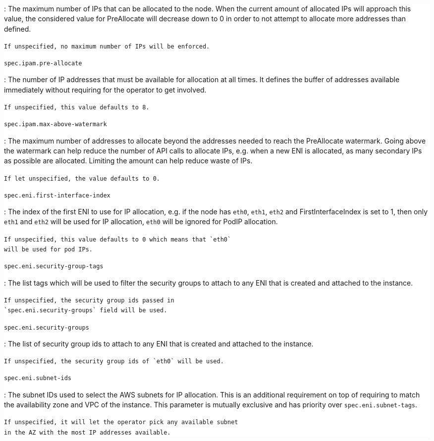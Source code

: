 :   The maximum number of IPs that can be allocated to the node. When
    the current amount of allocated IPs will approach this value, the
    considered value for PreAllocate will decrease down to 0 in order to
    not attempt to allocate more addresses than defined.

    If unspecified, no maximum number of IPs will be enforced.

`spec.ipam.pre-allocate`

:   The number of IP addresses that must be available for allocation at
    all times. It defines the buffer of addresses available immediately
    without requiring for the operator to get involved.

    If unspecified, this value defaults to 8.

`spec.ipam.max-above-watermark`

:   The maximum number of addresses to allocate beyond the addresses
    needed to reach the PreAllocate watermark. Going above the watermark
    can help reduce the number of API calls to allocate IPs, e.g. when a
    new ENI is allocated, as many secondary IPs as possible are
    allocated. Limiting the amount can help reduce waste of IPs.

    If let unspecified, the value defaults to 0.

`spec.eni.first-interface-index`

:   The index of the first ENI to use for IP allocation, e.g. if the
    node has `eth0`, `eth1`, `eth2` and FirstInterfaceIndex is set to 1,
    then only `eth1` and `eth2` will be used for IP allocation, `eth0`
    will be ignored for PodIP allocation.

    If unspecified, this value defaults to 0 which means that `eth0`
    will be used for pod IPs.

`spec.eni.security-group-tags`

:   The list tags which will be used to filter the security groups to
    attach to any ENI that is created and attached to the instance.

    If unspecified, the security group ids passed in
    `spec.eni.security-groups` field will be used.

`spec.eni.security-groups`

:   The list of security group ids to attach to any ENI that is created
    and attached to the instance.

    If unspecified, the security group ids of `eth0` will be used.

`spec.eni.subnet-ids`

:   The subnet IDs used to select the AWS subnets for IP allocation.
    This is an additional requirement on top of requiring to match the
    availability zone and VPC of the instance. This parameter is
    mutually exclusive and has priority over `spec.eni.subnet-tags`.

    If unspecified, it will let the operator pick any available subnet
    in the AZ with the most IP addresses available.
